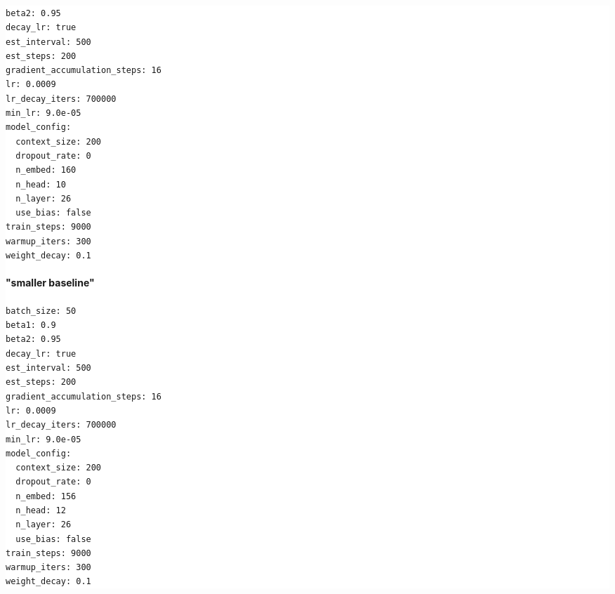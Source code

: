 ```
beta2: 0.95
decay_lr: true
est_interval: 500
est_steps: 200
gradient_accumulation_steps: 16
lr: 0.0009
lr_decay_iters: 700000
min_lr: 9.0e-05
model_config:
  context_size: 200
  dropout_rate: 0
  n_embed: 160
  n_head: 10
  n_layer: 26
  use_bias: false
train_steps: 9000
warmup_iters: 300
weight_decay: 0.1

 ```
#### "smaller baseline"
```
batch_size: 50
beta1: 0.9
beta2: 0.95
decay_lr: true
est_interval: 500
est_steps: 200
gradient_accumulation_steps: 16
lr: 0.0009
lr_decay_iters: 700000
min_lr: 9.0e-05
model_config:
  context_size: 200
  dropout_rate: 0
  n_embed: 156
  n_head: 12
  n_layer: 26
  use_bias: false
train_steps: 9000
warmup_iters: 300
weight_decay: 0.1

 ```